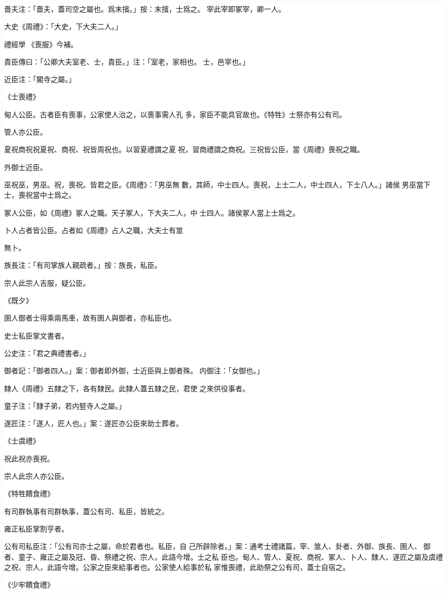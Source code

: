 嗇夫注：「嗇夫，蓋司空之屬也。爲末擯。」按：末擯，士爲之。 宰此宰即冢宰，卿一人。

大史《周禮》：「大史，下大夫二人。」

禮經學 《喪服》今補。

貴臣傳曰：「公卿大夫室老、士，貴臣。」注：「室老，家相也。 士，邑宰也。」

近臣注：「閽寺之屬。」

《士喪禮》

甸人公臣。古者臣有喪事，公家使人治之，以喪事需人孔 多，家臣不能具官故也。《特牲》士祭亦有公有司。

管人亦公臣。

夏祝商祝祝夏祝、商祝、祝皆周祝也。以習夏禮謂之夏 祝，習商禮謂之商祝。三祝皆公臣，當《周禮》喪祝之職。

外御士近臣。

巫祝巫，男巫。祝，喪祝。皆君之臣。《周禮》：「男巫無 數，其師，中士四人。喪祝，上士二人，中士四人，下士八人。」諸侯 男巫當下士，喪祝當中士爲之。

冢人公臣，如《周禮》冢人之職。天子冢人，下大夫二人，中 士四人。諸侯冢人當上士爲之。

卜人占者皆公臣。占者如《周禮》占人之職，大夫士有筮

無卜。

族長注：「有司掌族人親疏者。」按：族長，私臣。

宗人此宗人吉服，疑公臣。

《既夕》

圉人御者士得乘兩馬車，故有圉人與御者，亦私臣也。

史士私臣掌文書者。

公史注：「君之典禮書者。」

御者記：「御者四人。」案：御者即外御，士近臣與上御者殊。 内御注：「女御也。」

隸人《周禮》五隸之下，各有隸民。此隸人蓋五隸之民，君使 之來供役事者。

童子注：「隸子弟，若内竪寺人之屬。」

遂匠注：「遂人，匠人也。」案：遂匠亦公臣來助士葬者。

《士虞禮》

祝此祝亦喪祝。

宗人此宗人亦公臣。

《特牲饋食禮》

有司群執事有司群執事，蓋公有司、私臣，皆統之。

雍正私臣掌割亨者。

公有司私臣注：「公有司亦士之屬，命於君者也。私臣，自 己所辟除者。」案：通考士禮諸篇，宰、筮人、卦者、外御、族長、圉人、 御者、童子、雍正之屬及冠、昏、祭禮之祝、宗人，此語今增。士之私 臣也。甸人、管人、夏祝、商祝、冢人、卜人、隸人、遂匠之屬及虞禮 之祝、宗人，此語今增。公家之臣來給事者也。公家使人給事於私 家惟喪禮，此助祭之公有司，蓋士自宿之。

《少牢饋食禮》
